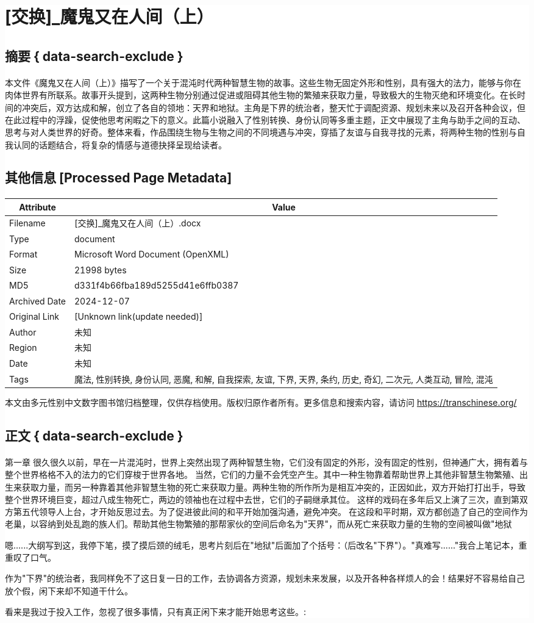 # [交换]_魔鬼又在人间（上）



## 摘要  { data-search-exclude }


本文件《魔鬼又在人间（上）》描写了一个关于混沌时代两种智慧生物的故事。这些生物无固定外形和性别，具有强大的法力，能够与你在肉体世界有所联系。故事开头提到，这两种生物分别通过促进或阻碍其他生物的繁殖来获取力量，导致极大的生物灭绝和环境变化。在长时间的冲突后，双方达成和解，创立了各自的领地：天界和地狱。主角是下界的统治者，整天忙于调配资源、规划未来以及召开各种会议，但在此过程中的浮躁，促使他思考闲暇之下的意义。此篇小说融入了性别转换、身份认同等多重主题，正文中展现了主角与助手之间的互动、思考与对人类世界的好奇。整体来看，作品围绕生物与生物之间的不同境遇与冲突，穿插了友谊与自我寻找的元素，将两种生物的性别与自我认同的话题结合，将复杂的情感与道德抉择呈现给读者。



## 其他信息 [Processed Page Metadata]

| Attribute       | Value                                  |
|-----------------|----------------------------------------|
| Filename        | [交换]_魔鬼又在人间（上）.docx                             |
| Type            | document                                 |
| Format          | Microsoft Word Document (OpenXML)                               |
| Size            | 21998 bytes                           |
| MD5             | d331f4b66fba189d5255d41e6ffb0387                                  |
| Archived Date   | 2024-12-07                             |
| Original Link   | [Unknown link(update needed)]                         |
| Author          | 未知                               |
| Region          | 未知                               |
| Date            | 未知                                 |
| Tags            | 魔法, 性别转换, 身份认同, 恶魔, 和解, 自我探索, 友谊, 下界, 天界, 条约, 历史, 奇幻, 二次元, 人类互动, 冒险, 混沌                                 |

本文由多元性别中文数字图书馆归档整理，仅供存档使用。版权归原作者所有。更多信息和搜索内容，请访问 <https://transchinese.org/>


## 正文 { data-search-exclude }


第一章 很久很久以前，早在一片混沌时，世界上突然出现了两种智慧生物，它们没有固定的外形，没有固定的性别，但神通广大，拥有着与整个世界格格不入的法力的它们穿梭于世界各地。 当然，它们的力量不会凭空产生。其中一种生物靠着帮助世界上其他非智慧生物繁殖、出生来获取力量，而另一种靠着其他非智慧生物的死亡来获取力量。两种生物的所作所为是相互冲突的，正因如此，双方开始打打出手，导致整个世界环境巨变，超过八成生物死亡，两边的领袖也在过程中去世，它们的子嗣继承其位。 这样的戏码在多年后又上演了三次，直到第双方第五代领导人上台，才开始反思过去。为了促进彼此间的和平开始加强沟通，避免冲突。 在这段和平时期，双方都创造了自己的空间作为老巢，以容纳到处乱跑的族人们。帮助其他生物繁殖的那帮家伙的空间后命名为"天界"，而从死亡来获取力量的生物的空间被叫做"地狱

嗯......大纲写到这，我停下笔，摸了摸后颈的绒毛，思考片刻后在"地狱"后面加了个括号：（后改名"下界"）。"真难写......"我合上笔记本，重重叹了口气。

作为"下界"的统治者，我同样免不了这日复一日的工作，去协调各方资源，规划未来发展，以及开各种各样烦人的会！结果好不容易给自己放个假，闲下来却不知道干什么。

看来是我过于投入工作，忽视了很多事情，只有真正闲下来才能开始思考这些。:

